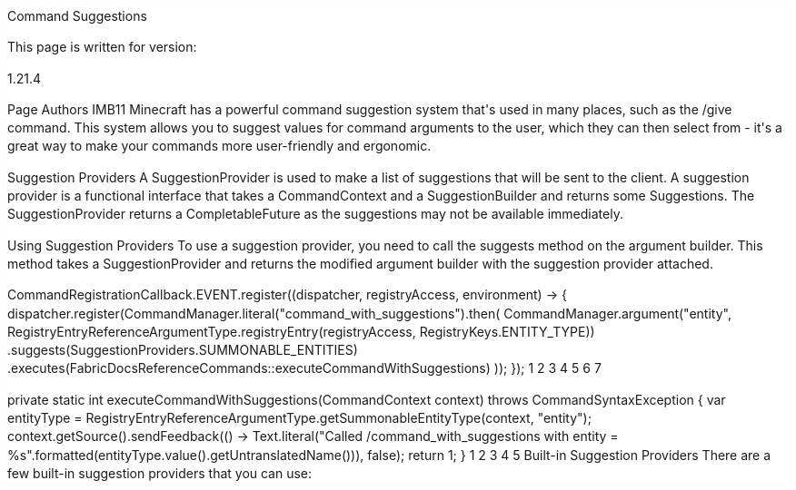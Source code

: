 Command Suggestions

This page is written for version:

1.21.4


Page Authors
IMB11
Minecraft has a powerful command suggestion system that's used in many places, such as the /give command. This system allows you to suggest values for command arguments to the user, which they can then select from - it's a great way to make your commands more user-friendly and ergonomic.

Suggestion Providers
A SuggestionProvider is used to make a list of suggestions that will be sent to the client. A suggestion provider is a functional interface that takes a CommandContext and a SuggestionBuilder and returns some Suggestions. The SuggestionProvider returns a CompletableFuture as the suggestions may not be available immediately.

Using Suggestion Providers
To use a suggestion provider, you need to call the suggests method on the argument builder. This method takes a SuggestionProvider and returns the modified argument builder with the suggestion provider attached.


CommandRegistrationCallback.EVENT.register((dispatcher, registryAccess, environment) -> {
    dispatcher.register(CommandManager.literal("command_with_suggestions").then(
            CommandManager.argument("entity", RegistryEntryReferenceArgumentType.registryEntry(registryAccess, RegistryKeys.ENTITY_TYPE))
                    .suggests(SuggestionProviders.SUMMONABLE_ENTITIES)
                    .executes(FabricDocsReferenceCommands::executeCommandWithSuggestions)
    ));
});
1
2
3
4
5
6
7

private static int executeCommandWithSuggestions(CommandContext<ServerCommandSource> context) throws CommandSyntaxException {
    var entityType = RegistryEntryReferenceArgumentType.getSummonableEntityType(context, "entity");
    context.getSource().sendFeedback(() -> Text.literal("Called /command_with_suggestions with entity = %s".formatted(entityType.value().getUntranslatedName())), false);
    return 1;
}
1
2
3
4
5
Built-in Suggestion Providers
There are a few built-in suggestion providers that you can use:

